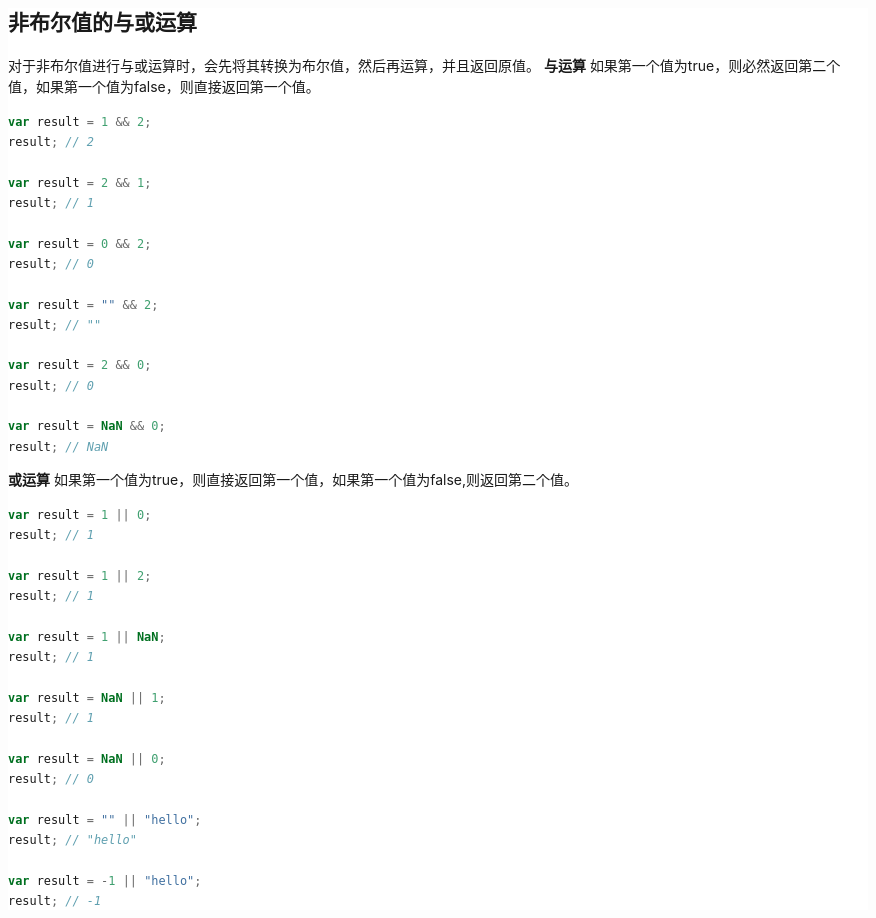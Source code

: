 ## 非布尔值的与或运算

对于非布尔值进行与或运算时，会先将其转换为布尔值，然后再运算，并且返回原值。
**与运算**
如果第一个值为true，则必然返回第二个值，如果第一个值为false，则直接返回第一个值。

```javascript
var result = 1 && 2;
result; // 2

var result = 2 && 1;
result; // 1

var result = 0 && 2;
result; // 0

var result = "" && 2;
result; // ""

var result = 2 && 0;
result; // 0

var result = NaN && 0;
result; // NaN

```

**或运算**
如果第一个值为true，则直接返回第一个值，如果第一个值为false,则返回第二个值。

```javascript
var result = 1 || 0;
result; // 1

var result = 1 || 2;
result; // 1

var result = 1 || NaN;
result; // 1

var result = NaN || 1;
result; // 1

var result = NaN || 0;
result; // 0

var result = "" || "hello";
result; // "hello"

var result = -1 || "hello";
result; // -1
```
